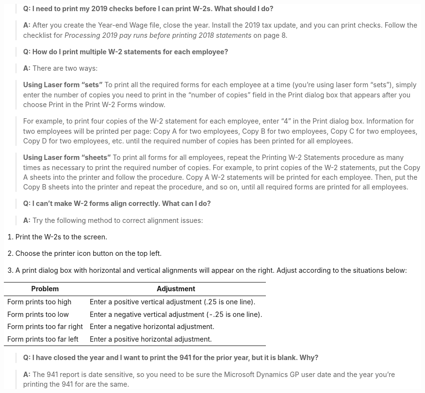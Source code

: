 >   **Q: I need to print my 2019 checks before I can print W-2s. What should I
>   do?**

>   **A:** After you create the Year-end Wage file, close the year. Install the
>   2019 tax update, and you can print checks. Follow the checklist for
>   *Processing 2019 pay runs before printing 2018 statements* on page 8.

>   **Q: How do I print multiple W-2 statements for each employee?**

>   **A:** There are two ways:

>   **Using Laser form “sets”** To print all the required forms for each
>   employee at a time (you’re using laser form “sets”), simply enter the number
>   of copies you need to print in the “number of copies” field in the Print
>   dialog box that appears after you choose Print in the Print W-2 Forms
>   window.

>   For example, to print four copies of the W-2 statement for each employee,
>   enter “4” in the Print dialog box. Information for two employees will be
>   printed per page: Copy A for two employees, Copy B for two employees, Copy C
>   for two employees, Copy D for two employees, etc. until the required number
>   of copies has been printed for all employees.

>   **Using Laser form “sheets”** To print all forms for all employees, repeat
>   the Printing W-2 Statements procedure as many times as necessary to print
>   the required number of copies. For example, to print copies of the W-2
>   statements, put the Copy A sheets into the printer and follow the procedure.
>   Copy A W-2 statements will be printed for each employee. Then, put the Copy
>   B sheets into the printer and repeat the procedure, and so on, until all
>   required forms are printed for all employees.

>   **Q: I can’t make W-2 forms align correctly. What can I do?**

>   **A:** Try the following method to correct alignment issues:

1.  Print the W-2s to the screen.

2.  Choose the printer icon button on the top left.

3.  A print dialog box with horizontal and vertical alignments will appear on
    the right. Adjust according to the situations below:

| **Problem**               | **Adjustment**                                           |
|---------------------------|----------------------------------------------------------|
| Form prints too high      | Enter a positive vertical adjustment (.25 is one line).  |
| Form prints too low       | Enter a negative vertical adjustment (-.25 is one line). |
| Form prints too far right | Enter a negative horizontal adjustment.                  |
| Form prints too far left  | Enter a positive horizontal adjustment.                  |

>   **Q: I have closed the year and I want to print the 941 for the prior year,
>   but it is blank. Why?**

>   **A:** The 941 report is date sensitive, so you need to be sure the
>   Microsoft Dynamics GP user date and the year you’re printing the 941 for are
>   the same.
